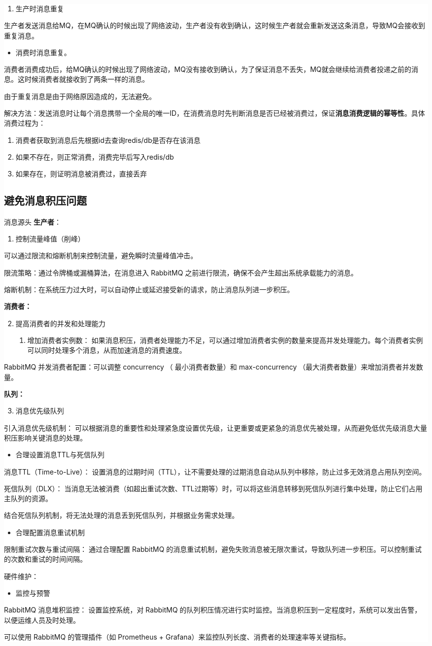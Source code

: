 1. 生产时消息重复

生产者发送消息给MQ，在MQ确认的时候出现了网络波动，生产者没有收到确认，这时候生产者就会重新发送这条消息，导致MQ会接收到重复消息。

* 消费时消息重复。

消费者消费成功后，给MQ确认的时候出现了网络波动，MQ没有接收到确认，为了保证消息不丢失，MQ就会继续给消费者投递之前的消息。这时候消费者就接收到了两条一样的消息。

由于重复消息是由于网络原因造成的，无法避免。

解决方法：发送消息时让每个消息携带一个全局的唯一ID，在消费消息时先判断消息是否已经被消费过，保证**消息消费逻辑的幂等性**。具体消费过程为：

1. 消费者获取到消息后先根据id去查询redis/db是否存在该消息

2. 如果不存在，则正常消费，消费完毕后写入redis/db

3. 如果存在，则证明消息被消费过，直接丢弃



## 避免消息积压问题

消息源头 **生产者**：

1. 控制流量峰值（削峰）

可以通过限流和熔断机制来控制流量，避免瞬时流量峰值冲击。

限流策略：通过令牌桶或漏桶算法，在消息进入 RabbitMQ 之前进行限流，确保不会产生超出系统承载能力的消息。

熔断机制：在系统压力过大时，可以自动停止或延迟接受新的请求，防止消息队列进一步积压。

**消费者：**

2. 提高消费者的并发和处理能力

   1. 增加消费者实例数： 如果消息积压，消费者处理能力不足，可以通过增加消费者实例的数量来提高并发处理能力。每个消费者实例可以同时处理多个消息，从而加速消息的消费速度。

RabbitMQ 并发消费者配置：可以调整 concurrency （ 最小消费者数量）和 max-concurrency （最大消费者数量）来增加消费者并发数量。

**队列：**

3. 消息优先级队列

引入消息优先级机制： 可以根据消息的重要性和处理紧急度设置优先级，让更重要或更紧急的消息优先被处理，从而避免低优先级消息大量积压影响关键消息的处理。

* 合理设置消息TTL与死信队列

消息TTL（Time-to-Live）： 设置消息的过期时间（TTL），让不需要处理的过期消息自动从队列中移除，防止过多无效消息占用队列空间。

死信队列（DLX）： 当消息无法被消费（如超出重试次数、TTL过期等）时，可以将这些消息转移到死信队列进行集中处理，防止它们占用主队列的资源。

结合死信队列机制，将无法处理的消息丢到死信队列，并根据业务需求处理。

* 合理配置消息重试机制

限制重试次数与重试间隔： 通过合理配置 RabbitMQ 的消息重试机制，避免失败消息被无限次重试，导致队列进一步积压。可以控制重试的次数和重试的时间间隔。

硬件维护：

* 监控与预警

RabbitMQ 消息堆积监控： 设置监控系统，对 RabbitMQ 的队列积压情况进行实时监控。当消息积压到一定程度时，系统可以发出告警，以便运维人员及时处理。

可以使用 RabbitMQ 的管理插件（如 Prometheus + Grafana）来监控队列长度、消费者的处理速率等关键指标。
